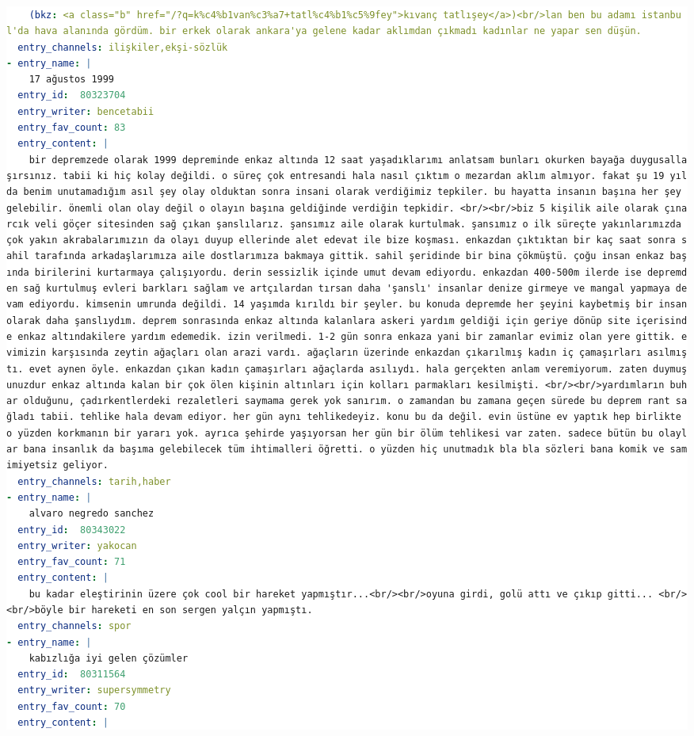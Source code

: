 ```yaml
    (bkz: <a class="b" href="/?q=k%c4%b1van%c3%a7+tatl%c4%b1%c5%9fey">kıvanç tatlışey</a>)<br/>lan ben bu adamı istanbul'da hava alanında gördüm. bir erkek olarak ankara'ya gelene kadar aklımdan çıkmadı kadınlar ne yapar sen düşün.
  entry_channels: ilişkiler,ekşi-sözlük
- entry_name: |
    17 ağustos 1999
  entry_id:  80323704
  entry_writer: bencetabii
  entry_fav_count: 83
  entry_content: |
    bir depremzede olarak 1999 depreminde enkaz altında 12 saat yaşadıklarımı anlatsam bunları okurken bayağa duygusallaşırsınız. tabii ki hiç kolay değildi. o süreç çok entresandi hala nasıl çıktım o mezardan aklım almıyor. fakat şu 19 yılda benim unutamadığım asıl şey olay olduktan sonra insani olarak verdiğimiz tepkiler. bu hayatta insanın başına her şey gelebilir. önemli olan olay değil o olayın başına geldiğinde verdiğin tepkidir. <br/><br/>biz 5 kişilik aile olarak çınarcık veli göçer sitesinden sağ çıkan şanslılarız. şansımız aile olarak kurtulmak. şansımız o ilk süreçte yakınlarımızda çok yakın akrabalarımızın da olayı duyup ellerinde alet edevat ile bize koşması. enkazdan çıktıktan bir kaç saat sonra sahil tarafında arkadaşlarımıza aile dostlarımıza bakmaya gittik. sahil şeridinde bir bina çökmüştü. çoğu insan enkaz başında birilerini kurtarmaya çalışıyordu. derin sessizlik içinde umut devam ediyordu. enkazdan 400-500m ilerde ise depremden sağ kurtulmuş evleri barkları sağlam ve artçılardan tırsan daha 'şanslı' insanlar denize girmeye ve mangal yapmaya devam ediyordu. kimsenin umrunda değildi. 14 yaşımda kırıldı bir şeyler. bu konuda depremde her şeyini kaybetmiş bir insan olarak daha şanslıydım. deprem sonrasında enkaz altında kalanlara askeri yardım geldiği için geriye dönüp site içerisinde enkaz altındakilere yardım edemedik. izin verilmedi. 1-2 gün sonra enkaza yani bir zamanlar evimiz olan yere gittik. evimizin karşısında zeytin ağaçları olan arazi vardı. ağaçların üzerinde enkazdan çıkarılmış kadın iç çamaşırları asılmıştı. evet aynen öyle. enkazdan çıkan kadın çamaşırları ağaçlarda asılıydı. hala gerçekten anlam veremiyorum. zaten duymuşunuzdur enkaz altında kalan bir çok ölen kişinin altınları için kolları parmakları kesilmişti. <br/><br/>yardımların buhar olduğunu, çadırkentlerdeki rezaletleri saymama gerek yok sanırım. o zamandan bu zamana geçen sürede bu deprem rant sağladı tabii. tehlike hala devam ediyor. her gün aynı tehlikedeyiz. konu bu da değil. evin üstüne ev yaptık hep birlikte o yüzden korkmanın bir yararı yok. ayrıca şehirde yaşıyorsan her gün bir ölüm tehlikesi var zaten. sadece bütün bu olaylar bana insanlık da başıma gelebilecek tüm ihtimalleri öğretti. o yüzden hiç unutmadık bla bla sözleri bana komik ve samimiyetsiz geliyor.
  entry_channels: tarih,haber
- entry_name: |
    alvaro negredo sanchez
  entry_id:  80343022
  entry_writer: yakocan
  entry_fav_count: 71
  entry_content: |
    bu kadar eleştirinin üzere çok cool bir hareket yapmıştır...<br/><br/>oyuna girdi, golü attı ve çıkıp gitti... <br/><br/>böyle bir hareketi en son sergen yalçın yapmıştı.
  entry_channels: spor
- entry_name: |
    kabızlığa iyi gelen çözümler
  entry_id:  80311564
  entry_writer: supersymmetry
  entry_fav_count: 70
  entry_content: |
```